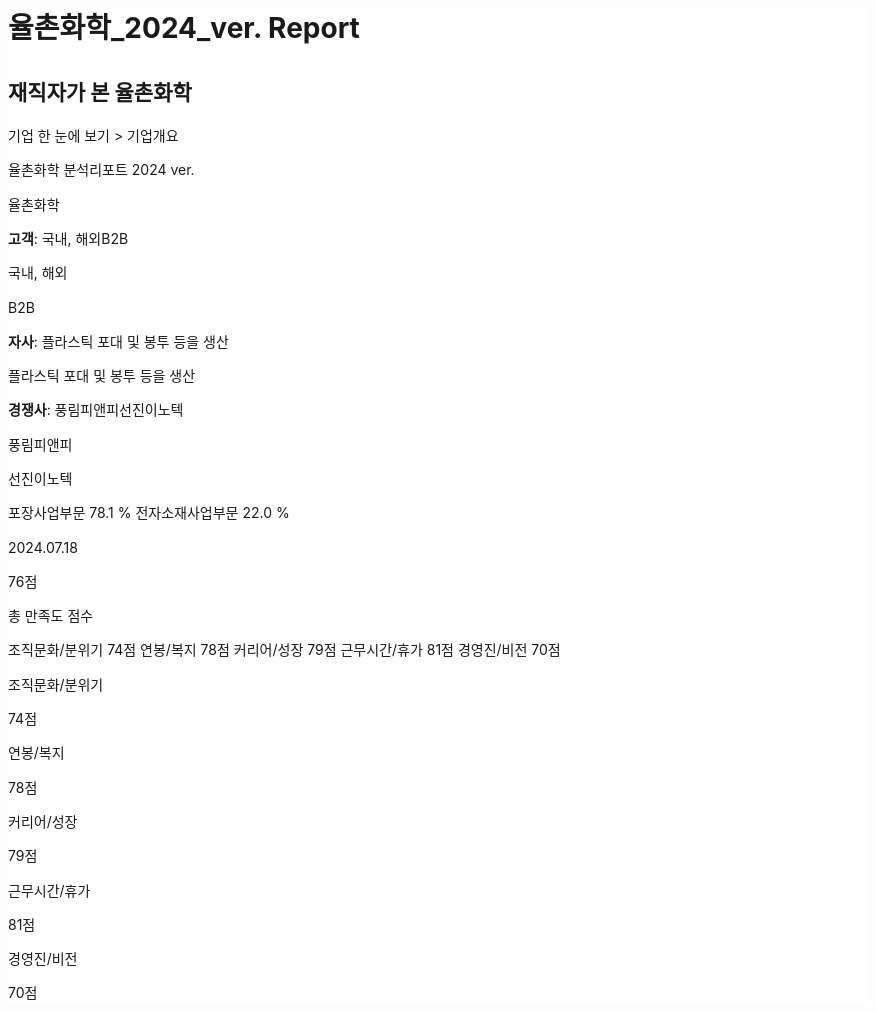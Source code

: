 # 율촌화학_2024_ver. Report

## 재직자가 본 율촌화학

기업 한 눈에 보기 > 기업개요

율촌화학 분석리포트 2024 ver.

율촌화학

**고객**: 국내, 해외B2B

국내, 해외

B2B

**자사**: 플라스틱 포대 및 봉투 등을 생산

플라스틱 포대 및 봉투 등을 생산

**경쟁사**: 풍림피앤피선진이노텍

풍림피앤피

선진이노텍

포장사업부문 78.1 %
전자소재사업부문 22.0 %

2024.07.18

76점

총 만족도 점수

조직문화/분위기 74점
연봉/복지 78점
커리어/성장 79점
근무시간/휴가 81점
경영진/비전 70점

조직문화/분위기

74점

연봉/복지

78점

커리어/성장

79점

근무시간/휴가

81점

경영진/비전

70점

